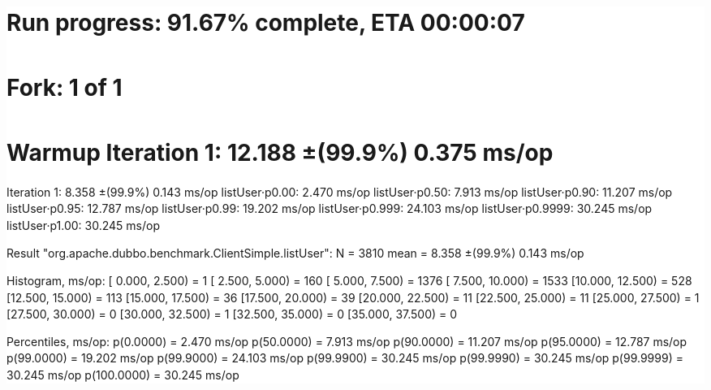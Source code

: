 # Run progress: 91.67% complete, ETA 00:00:07
# Fork: 1 of 1
# Warmup Iteration   1: 12.188 ±(99.9%) 0.375 ms/op
Iteration   1: 8.358 ±(99.9%) 0.143 ms/op
                 listUser·p0.00:   2.470 ms/op
                 listUser·p0.50:   7.913 ms/op
                 listUser·p0.90:   11.207 ms/op
                 listUser·p0.95:   12.787 ms/op
                 listUser·p0.99:   19.202 ms/op
                 listUser·p0.999:  24.103 ms/op
                 listUser·p0.9999: 30.245 ms/op
                 listUser·p1.00:   30.245 ms/op



Result "org.apache.dubbo.benchmark.ClientSimple.listUser":
  N = 3810
  mean =      8.358 ±(99.9%) 0.143 ms/op

  Histogram, ms/op:
    [ 0.000,  2.500) = 1 
    [ 2.500,  5.000) = 160 
    [ 5.000,  7.500) = 1376 
    [ 7.500, 10.000) = 1533 
    [10.000, 12.500) = 528 
    [12.500, 15.000) = 113 
    [15.000, 17.500) = 36 
    [17.500, 20.000) = 39 
    [20.000, 22.500) = 11 
    [22.500, 25.000) = 11 
    [25.000, 27.500) = 1 
    [27.500, 30.000) = 0 
    [30.000, 32.500) = 1 
    [32.500, 35.000) = 0 
    [35.000, 37.500) = 0 

  Percentiles, ms/op:
      p(0.0000) =      2.470 ms/op
     p(50.0000) =      7.913 ms/op
     p(90.0000) =     11.207 ms/op
     p(95.0000) =     12.787 ms/op
     p(99.0000) =     19.202 ms/op
     p(99.9000) =     24.103 ms/op
     p(99.9900) =     30.245 ms/op
     p(99.9990) =     30.245 ms/op
     p(99.9999) =     30.245 ms/op
    p(100.0000) =     30.245 ms/op

